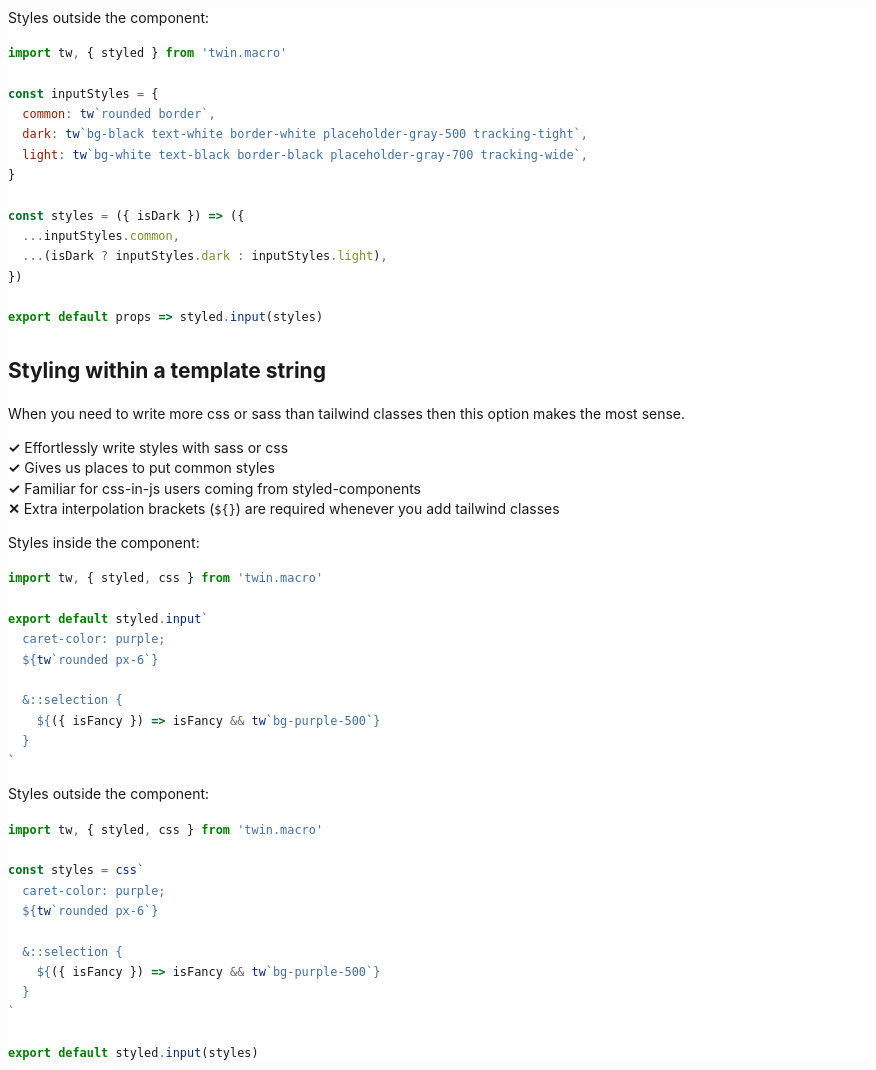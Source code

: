 Styles outside the component:

```js
import tw, { styled } from 'twin.macro'

const inputStyles = {
  common: tw`rounded border`,
  dark: tw`bg-black text-white border-white placeholder-gray-500 tracking-tight`,
  light: tw`bg-white text-black border-black placeholder-gray-700 tracking-wide`,
}

const styles = ({ isDark }) => ({
  ...inputStyles.common,
  ...(isDark ? inputStyles.dark : inputStyles.light),
})

export default props => styled.input(styles)
```

## Styling within a template string

When you need to write more css or sass than tailwind classes then this option makes the most sense.

**✓** Effortlessly write styles with sass or css<br/>
**✓** Gives us places to put common styles<br/>
**✓** Familiar for css-in-js users coming from styled-components<br/>
**✕** Extra interpolation brackets (`${}`) are required whenever you add tailwind classes

Styles inside the component:

```js
import tw, { styled, css } from 'twin.macro'

export default styled.input`
  caret-color: purple;
  ${tw`rounded px-6`}

  &::selection {
    ${({ isFancy }) => isFancy && tw`bg-purple-500`}
  }
`
```

Styles outside the component:

```js
import tw, { styled, css } from 'twin.macro'

const styles = css`
  caret-color: purple;
  ${tw`rounded px-6`}

  &::selection {
    ${({ isFancy }) => isFancy && tw`bg-purple-500`}
  }
`

export default styled.input(styles)
```
